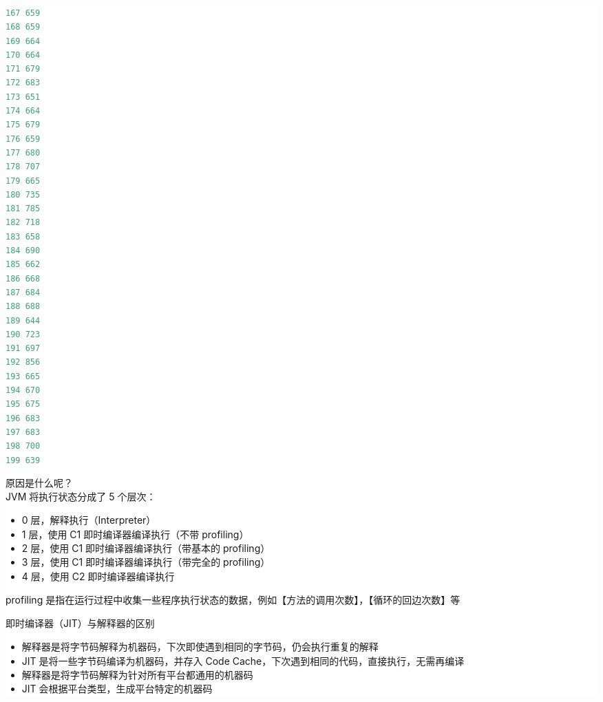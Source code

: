 ```java
167	659
168	659
169	664
170	664
171	679
172	683
173	651
174	664
175	679
176	659
177	680
178	707
179	665
180	735
181	785
182	718
183	658
184	690
185	662
186	668
187	684
188	688
189	644
190	723
191	697
192	856
193	665
194	670
195	675
196	683
197	683
198	700
199	639
```

原因是什么呢？  
JVM 将执行状态分成了 5 个层次：

+ 0 层，解释执行（Interpreter）
+ 1 层，使用 C1 即时编译器编译执行（不带 profiling）
+ 2 层，使用 C1 即时编译器编译执行（带基本的 profiling）
+ 3 层，使用 C1 即时编译器编译执行（带完全的 profiling）
+ 4 层，使用 C2 即时编译器编译执行

profiling 是指在运行过程中收集一些程序执行状态的数据，例如【方法的调用次数】，【循环的回边次数】等

即时编译器（JIT）与解释器的区别

+ 解释器是将字节码解释为机器码，下次即使遇到相同的字节码，仍会执行重复的解释
+ JIT 是将一些字节码编译为机器码，并存入 Code Cache，下次遇到相同的代码，直接执行，无需再编译
+ 解释器是将字节码解释为针对所有平台都通用的机器码
+ JIT 会根据平台类型，生成平台特定的机器码
